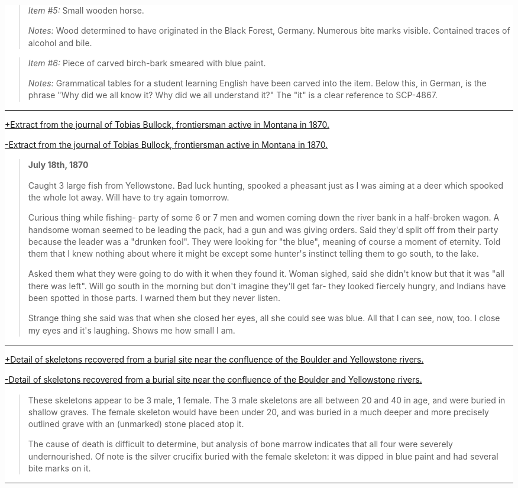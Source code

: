 > _Item #5:_ Small wooden horse.
> 
> _Notes:_ Wood determined to have originated in the Black Forest, Germany. Numerous bite marks visible. Contained traces of alcohol and bile.

> _Item #6:_ Piece of carved birch-bark smeared with blue paint.
> 
> _Notes:_ Grammatical tables for a student learning English have been carved into the item. Below this, in German, is the phrase "Why did we all know it? Why did we all understand it?" The "it" is a clear reference to SCP-4867.

* * *

[+Extract from the journal of Tobias Bullock, frontiersman active in Montana in 1870.](javascript:;)

[\-Extract from the journal of Tobias Bullock, frontiersman active in Montana in 1870.](javascript:;)

> **July 18th, 1870**
> 
> Caught 3 large fish from Yellowstone. Bad luck hunting, spooked a pheasant just as I was aiming at a deer which spooked the whole lot away. Will have to try again tomorrow.
> 
> Curious thing while fishing- party of some 6 or 7 men and women coming down the river bank in a half-broken wagon. A handsome woman seemed to be leading the pack, had a gun and was giving orders. Said they'd split off from their party because the leader was a "drunken fool". They were looking for "the blue", meaning of course a moment of eternity. Told them that I knew nothing about where it might be except some hunter's instinct telling them to go south, to the lake.
> 
> Asked them what they were going to do with it when they found it. Woman sighed, said she didn't know but that it was "all there was left". Will go south in the morning but don't imagine they'll get far- they looked fiercely hungry, and Indians have been spotted in those parts. I warned them but they never listen.
> 
> Strange thing she said was that when she closed her eyes, all she could see was blue. All that I can see, now, too. I close my eyes and it's laughing. Shows me how small I am.

* * *

[+Detail of skeletons recovered from a burial site near the confluence of the Boulder and Yellowstone rivers.](javascript:;)

[\-Detail of skeletons recovered from a burial site near the confluence of the Boulder and Yellowstone rivers.](javascript:;)

> These skeletons appear to be 3 male, 1 female. The 3 male skeletons are all between 20 and 40 in age, and were buried in shallow graves. The female skeleton would have been under 20, and was buried in a much deeper and more precisely outlined grave with an (unmarked) stone placed atop it.
> 
> The cause of death is difficult to determine, but analysis of bone marrow indicates that all four were severely undernourished. Of note is the silver crucifix buried with the female skeleton: it was dipped in blue paint and had several bite marks on it.

* * *
